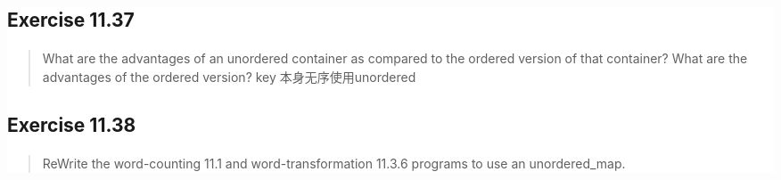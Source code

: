## Exercise 11.37
> What are the advantages of an unordered container as compared to the ordered version of that container? What are the advantages of the ordered version?
key 本身无序使用unordered

## Exercise 11.38
> ReWrite the word-counting 11.1 and word-transformation 11.3.6 programs to use an unordered_map.


